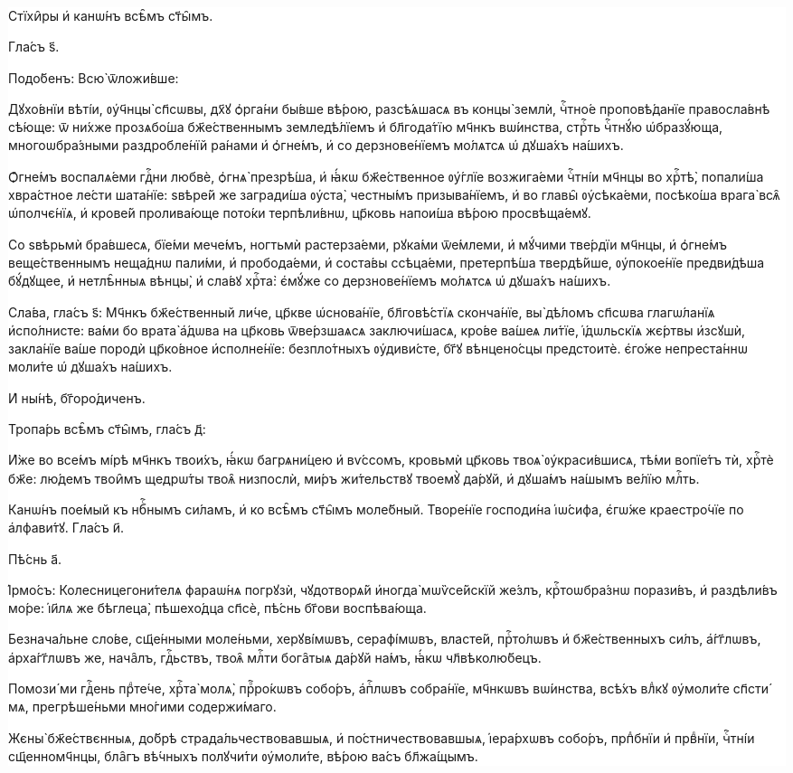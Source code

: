 Стїхи̑ры и҆ канѡ́нъ всѣ̑мъ ст҃ы̑мъ.

Гла́съ ѕ҃.

Подо́бенъ: Всю̀ ѿложи́вше:

Дꙋхо́внїи вѣті́и, ᲂу҆ч҃нцы̀ сп҃сѡвы, дх҃ꙋ ѻ҆рга́ни бы́вше вѣ́рою, разсѣ́ѧшасѧ
въ концы̀ землѝ, чⷭ҇тно́е проповѣ́данїе правосла́внѣ сѣ́юще: ѿ ни́хже прозѧбо́ша
бж҃е́ственнымъ земледѣ́лїемъ и҆ бл҃года́тїю мч҃нкъ вѡ́инства, стрⷭ҇ть чⷭ҇тнꙋ́ю
ѡ҆бразꙋ́юща, многоѡбра́зными раздробле́нїй ра́нами и҆ ѻ҆гне́мъ, и҆ со
дерзнове́нїемъ мо́лѧтсѧ ѡ҆ дꙋша́хъ на́шихъ.

Ѻ҆гне́мъ воспалѧ́еми гдⷭ҇ни любвѐ, ѻ҆гнѧ̀ презрѣ́ша, и҆ ꙗ҆́кѡ бж҃е́ственное
ᲂу҆́глїе возжига́еми чⷭ҇тні́и мч҃нцы во хрⷭ҇тѣ̀, попали́ша хвра́стное ле́сти
шата́нїе: ѕвѣре́й же загради́ша ᲂу҆ста̀, честны́мъ призыва́нїемъ, и҆ во главы̑
ᲂу҆сѣка́еми, посѣко́ша врага̀ всѧ̑ ѡ҆полчє́нїѧ, и҆ крове́й пролива́юще пото́ки
терпѣли́внѡ, цр҃ковь напои́ша вѣ́рою просвѣща́емꙋ.

Со ѕвѣрьмѝ бра́вшесѧ, бїе́ми мече́мъ, ногтьмѝ растерза́еми, рꙋка́ми ѿе́млеми,
и҆ мꙋ́чими тве́рдїи мч҃нцы, и҆ ѻ҆гне́мъ веще́ственнымъ неща́днѡ пали́ми, и҆
пробода́еми, и҆ соста́вы ссѣца́еми, претерпѣ́ша твердѣ́йше, ᲂу҆покое́нїе
предви́дѣша бꙋ́дꙋщее, и҆ нетлѣ̑нныѧ вѣнцы̀, и҆ сла́вꙋ хрⷭ҇та̀: є҆мꙋ́же со
дерзнове́нїемъ мо́лѧтсѧ ѡ҆ дꙋша́хъ на́шихъ.

Сла́ва, гла́съ ѕ҃: Мч҃нкъ бж҃е́ственный ли́че, цр҃кве ѡ҆снова́нїе, бл҃говѣ́стїѧ
сконча́нїе, вы̀ дѣ́ломъ сп҃сѡва глагѡ́ланїѧ и҆спо́лнисте: ва́ми бо врата̀
а҆́дѡва на цр҃ковь ѿве́рзшаѧсѧ заключи́шасѧ, кро́ве ва́шеѧ ли́тїе, і҆́дѡльскїѧ
жє́ртвы и҆зсꙋшѝ, закла́нїе ва́ше породѝ цр҃ко́вное и҆сполне́нїе: безпло́тныхъ
ᲂу҆диви́сте, бг҃ꙋ вѣнцено́сцы предстоитѐ. є҆го́же непреста́ннѡ моли́те ѡ҆
дꙋша́хъ на́шихъ.

И҆ ны́нѣ, бг҃оро́диченъ.

Тропа́рь всѣ̑мъ ст҃ы̑мъ, гла́съ д҃:

И҆̀же во все́мъ мі́рѣ мч҃нкъ твои́хъ, ꙗ҆́кѡ багрѧни́цею и҆ вѵ́ссомъ, кровьмѝ
цр҃ковь твоѧ̀ ᲂу҆краси́вшисѧ, тѣ́ми вопїе́тъ тѝ, хрⷭ҇тѐ бж҃е: лю́демъ твои̑мъ
щедрѡ́ты твоѧ̑ низпослѝ, ми́ръ жи́тельствꙋ твоемꙋ̀ да́рꙋй, и҆ дꙋша́мъ на́шымъ
ве́лїю млⷭ҇ть.

Канѡ́нъ пое́мый къ нбⷭ҇нымъ си́ламъ, и҆ ко всѣ̑мъ ст҃ы̑мъ моле́бный. Творе́нїе
господи́на і҆ѡ́сифа, є҆гѡ́же краестро́чїе по а҆лфави́тꙋ. Гла́съ и҃.

Пѣ́снь а҃.

І҆рмо́съ: Колесницегони́телѧ фараѡ́нѧ погрꙋзѝ, чꙋдотворѧ́й и҆ногда̀ мѡѷсе́йскїй
же́злъ, крⷭ҇тоѡбра́знѡ порази́въ, и҆ раздѣли́въ мо́ре: і҆и҃лѧ же бѣглеца̀,
пѣшехо́дца сп҃сѐ, пѣ́снь бг҃ови воспѣва́юща.

Безнача́льне сло́ве, сщ҃е́нными моле́ньми, херꙋві́мѡвъ, серафі́мѡвъ, власте́й,
прⷭ҇то́лѡвъ и҆ бж҃е́ственныхъ си́лъ, а҆́гг҃лѡвъ, а҆рха́гг҃лѡвъ же, нача̑лъ,
гдⷭ҇ьствъ, твоѧ̑ млⷭ҇ти бога̑тыѧ да́рꙋй на́мъ, ꙗ҆́кѡ чл҃вѣколю́бецъ.

Помози́ ми гдⷭ҇ень прⷣте́че, хрⷭ҇та̀ молѧ̀, прⷪ҇ро́кѡвъ собо́ръ, а҆пⷭ҇лѡвъ
собра́нїе, мч҃нкѡвъ вѡ́инства, всѣ́хъ влⷣкꙋ ᲂу҆моли́те сп҃сти́ мѧ, прегрѣше́ньми
мно́гими содержи́маго.

Жєны̀ бж҃е́ствєнныѧ, до́брѣ страда́льчествовавшыѧ, и҆ по́стничествовавшыѧ,
і҆ера́рхѡвъ собо́ръ, прпⷣбнїи и҆ првⷣнїи, чⷭ҇тні́и сщ҃енномч҃нцы, бла̑гъ
вѣ́чныхъ полꙋчи́ти ᲂу҆моли́те, вѣ́рою ва́съ бл҃жа́щымъ.

